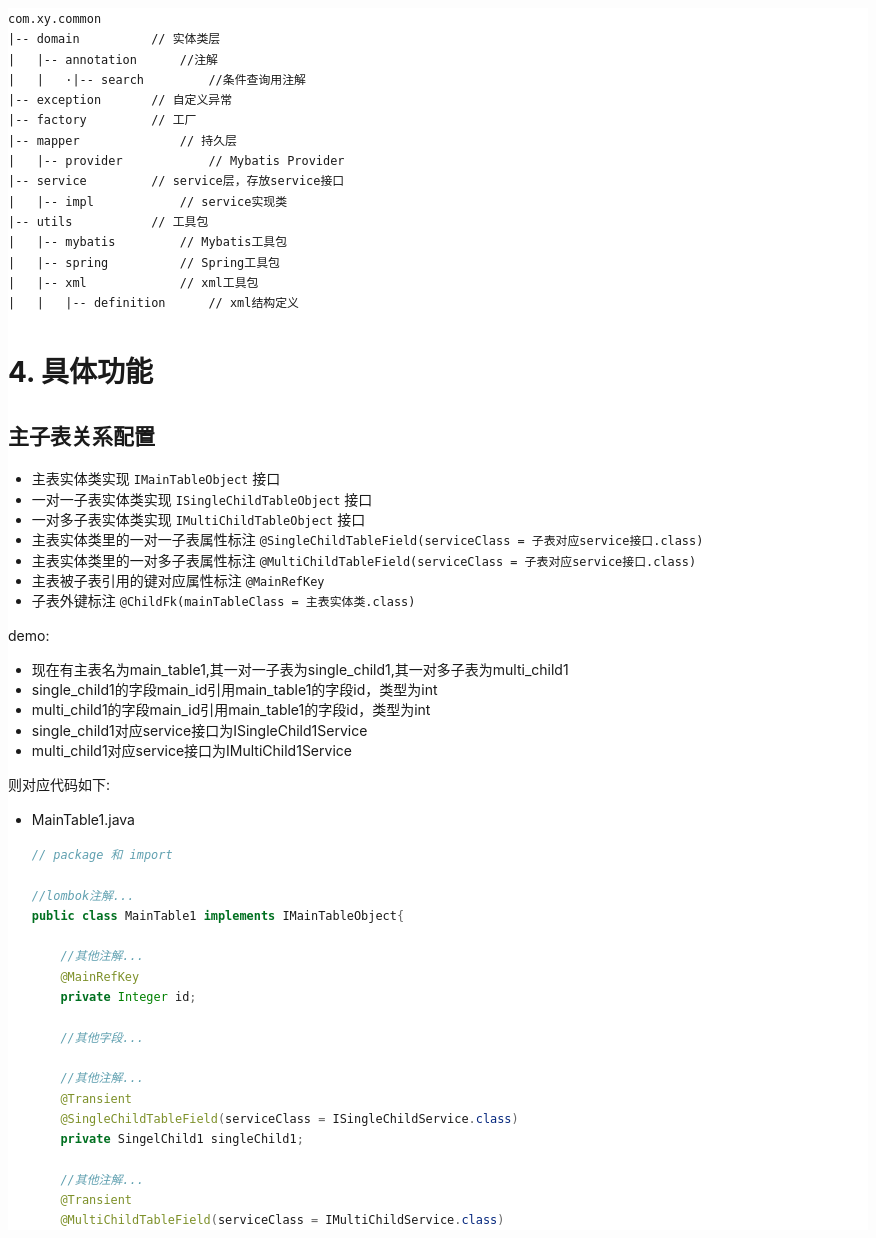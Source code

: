 ```
com.xy.common
|-- domain			// 实体类层
|	|-- annotation 		//注解
|	|	·|-- search  		//条件查询用注解
|-- exception 		// 自定义异常
|-- factory 		// 工厂
|-- mapper  			// 持久层
|	|-- provider 			// Mybatis Provider
|-- service 		// service层，存放service接口
|	|-- impl 			// service实现类
|-- utils 			// 工具包
|	|-- mybatis 		// Mybatis工具包
|	|-- spring 			// Spring工具包
|	|-- xml 			// xml工具包
|	|	|-- definition		// xml结构定义
```



# 4. 具体功能

## 主子表关系配置

- 主表实体类实现 `IMainTableObject` 接口
- 一对一子表实体类实现 `ISingleChildTableObject` 接口
- 一对多子表实体类实现 `IMultiChildTableObject` 接口
- 主表实体类里的一对一子表属性标注 `@SingleChildTableField(serviceClass = 子表对应service接口.class)`
- 主表实体类里的一对多子表属性标注 `@MultiChildTableField(serviceClass = 子表对应service接口.class)`
- 主表被子表引用的键对应属性标注 `@MainRefKey`
- 子表外键标注 `@ChildFk(mainTableClass = 主表实体类.class)`



demo:

- 现在有主表名为main_table1,其一对一子表为single_child1,其一对多子表为multi_child1
- single_child1的字段main_id引用main_table1的字段id，类型为int
- multi_child1的字段main_id引用main_table1的字段id，类型为int
- single_child1对应service接口为ISingleChild1Service
- multi_child1对应service接口为IMultiChild1Service



则对应代码如下:

- MainTable1.java

  ```java
  // package 和 import
  
  //lombok注解...
  public class MainTable1 implements IMainTableObject{
      
      //其他注解...
      @MainRefKey
      private Integer id;
      
      //其他字段...
      
      //其他注解...
      @Transient
      @SingleChildTableField(serviceClass = ISingleChildService.class)
      private SingelChild1 singleChild1;
      
      //其他注解...
      @Transient
      @MultiChildTableField(serviceClass = IMultiChildService.class)
  ```